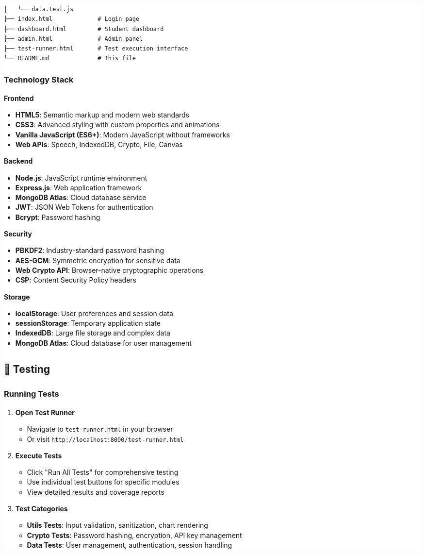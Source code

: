 ```
│   └── data.test.js
├── index.html             # Login page
├── dashboard.html         # Student dashboard
├── admin.html             # Admin panel
├── test-runner.html       # Test execution interface
└── README.md              # This file
```

### Technology Stack

**Frontend**
- **HTML5**: Semantic markup and modern web standards
- **CSS3**: Advanced styling with custom properties and animations
- **Vanilla JavaScript (ES6+)**: Modern JavaScript without frameworks
- **Web APIs**: Speech, IndexedDB, Crypto, File, Canvas

**Backend**
- **Node.js**: JavaScript runtime environment
- **Express.js**: Web application framework
- **MongoDB Atlas**: Cloud database service
- **JWT**: JSON Web Tokens for authentication
- **Bcrypt**: Password hashing

**Security**
- **PBKDF2**: Industry-standard password hashing
- **AES-GCM**: Symmetric encryption for sensitive data
- **Web Crypto API**: Browser-native cryptographic operations
- **CSP**: Content Security Policy headers

**Storage**
- **localStorage**: User preferences and session data
- **sessionStorage**: Temporary application state
- **IndexedDB**: Large file storage and complex data
- **MongoDB Atlas**: Cloud database for user management

## 🧪 Testing

### Running Tests

1. **Open Test Runner**
   - Navigate to `test-runner.html` in your browser
   - Or visit `http://localhost:8000/test-runner.html`

2. **Execute Tests**
   - Click "Run All Tests" for comprehensive testing
   - Use individual test buttons for specific modules
   - View detailed results and coverage reports

3. **Test Categories**
   - **Utils Tests**: Input validation, sanitization, chart rendering
   - **Crypto Tests**: Password hashing, encryption, API key management
   - **Data Tests**: User management, authentication, session handling
